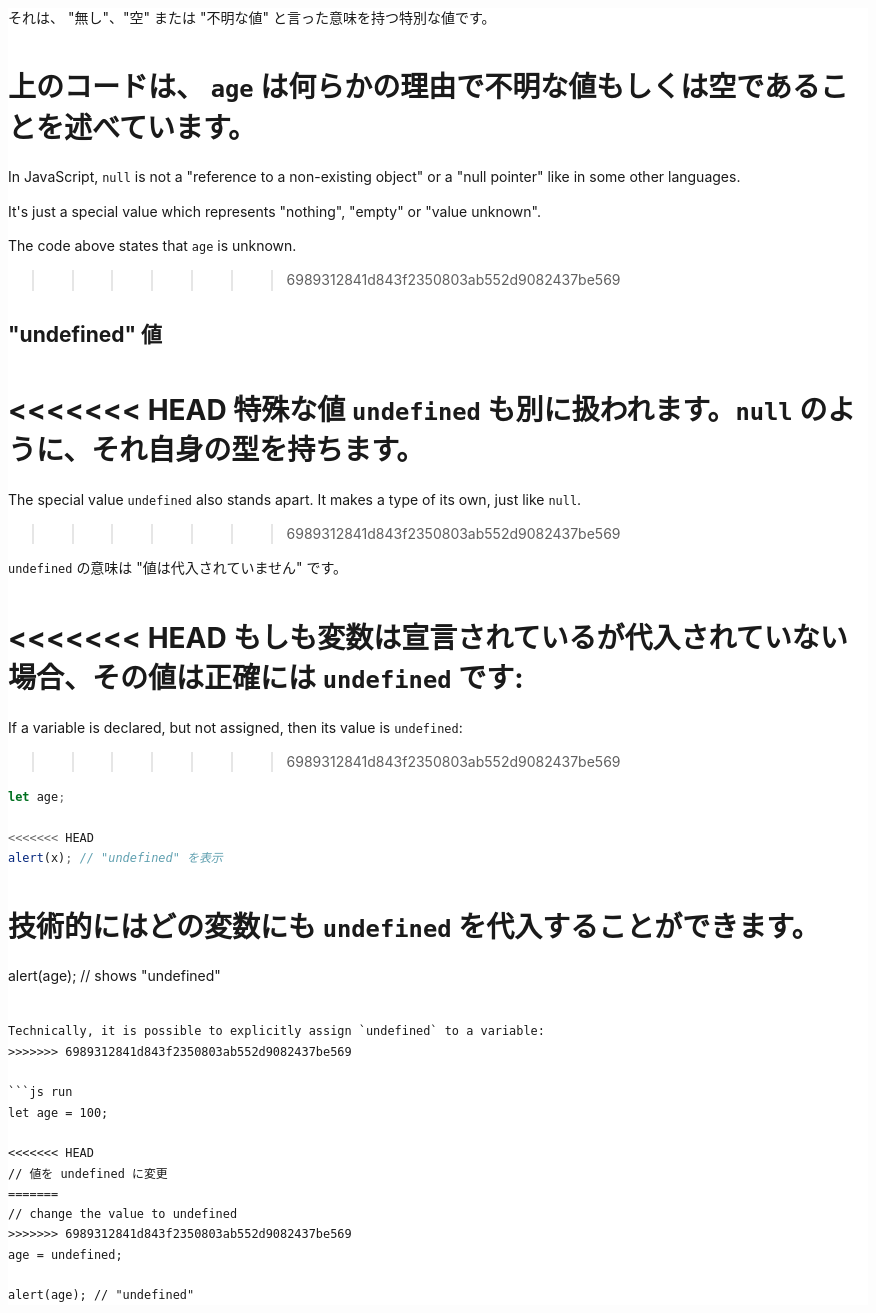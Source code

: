 それは、 "無し"、"空" または "不明な値" と言った意味を持つ特別な値です。

上のコードは、 `age` は何らかの理由で不明な値もしくは空であることを述べています。
=======
In JavaScript, `null` is not a "reference to a non-existing object" or a "null pointer" like in some other languages.

It's just a special value which represents "nothing", "empty" or "value unknown".

The code above states that `age` is unknown.
>>>>>>> 6989312841d843f2350803ab552d9082437be569

## "undefined" 値 

<<<<<<< HEAD
特殊な値 `undefined` も別に扱われます。`null` のように、それ自身の型を持ちます。
=======
The special value `undefined` also stands apart. It makes a type of its own, just like `null`.
>>>>>>> 6989312841d843f2350803ab552d9082437be569

`undefined` の意味は "値は代入されていません" です。

<<<<<<< HEAD
もしも変数は宣言されているが代入されていない場合、その値は正確には `undefined` です:
=======
If a variable is declared, but not assigned, then its value is `undefined`:
>>>>>>> 6989312841d843f2350803ab552d9082437be569

```js run
let age;

<<<<<<< HEAD
alert(x); // "undefined" を表示
```

技術的にはどの変数にも `undefined` を代入することができます。
=======
alert(age); // shows "undefined"
```

Technically, it is possible to explicitly assign `undefined` to a variable:
>>>>>>> 6989312841d843f2350803ab552d9082437be569

```js run
let age = 100;

<<<<<<< HEAD
// 値を undefined に変更
=======
// change the value to undefined
>>>>>>> 6989312841d843f2350803ab552d9082437be569
age = undefined;

alert(age); // "undefined"
```

